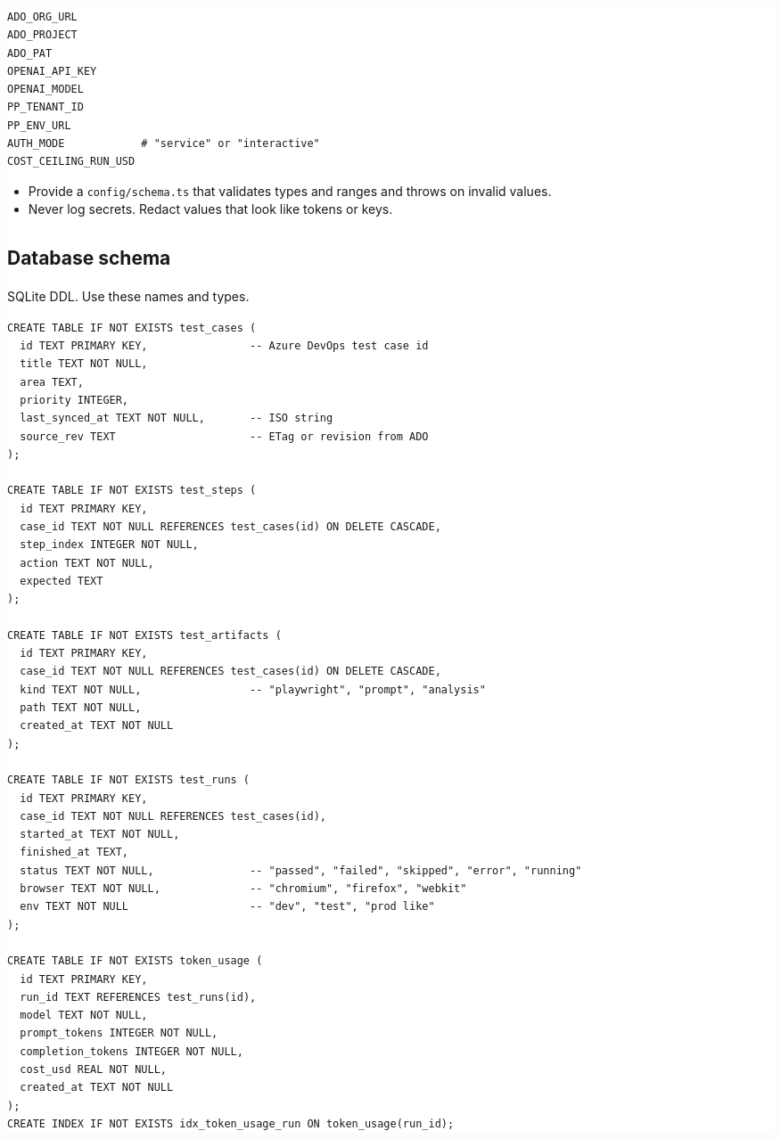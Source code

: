 ```
ADO_ORG_URL
ADO_PROJECT
ADO_PAT
OPENAI_API_KEY
OPENAI_MODEL
PP_TENANT_ID
PP_ENV_URL
AUTH_MODE            # "service" or "interactive"
COST_CEILING_RUN_USD
```

* Provide a `config/schema.ts` that validates types and ranges and throws on invalid values.
* Never log secrets. Redact values that look like tokens or keys.

## Database schema

SQLite DDL. Use these names and types.

```
CREATE TABLE IF NOT EXISTS test_cases (
  id TEXT PRIMARY KEY,                -- Azure DevOps test case id
  title TEXT NOT NULL,
  area TEXT,
  priority INTEGER,
  last_synced_at TEXT NOT NULL,       -- ISO string
  source_rev TEXT                     -- ETag or revision from ADO
);

CREATE TABLE IF NOT EXISTS test_steps (
  id TEXT PRIMARY KEY,
  case_id TEXT NOT NULL REFERENCES test_cases(id) ON DELETE CASCADE,
  step_index INTEGER NOT NULL,
  action TEXT NOT NULL,
  expected TEXT
);

CREATE TABLE IF NOT EXISTS test_artifacts (
  id TEXT PRIMARY KEY,
  case_id TEXT NOT NULL REFERENCES test_cases(id) ON DELETE CASCADE,
  kind TEXT NOT NULL,                 -- "playwright", "prompt", "analysis"
  path TEXT NOT NULL,
  created_at TEXT NOT NULL
);

CREATE TABLE IF NOT EXISTS test_runs (
  id TEXT PRIMARY KEY,
  case_id TEXT NOT NULL REFERENCES test_cases(id),
  started_at TEXT NOT NULL,
  finished_at TEXT,
  status TEXT NOT NULL,               -- "passed", "failed", "skipped", "error", "running"
  browser TEXT NOT NULL,              -- "chromium", "firefox", "webkit"
  env TEXT NOT NULL                   -- "dev", "test", "prod like"
);

CREATE TABLE IF NOT EXISTS token_usage (
  id TEXT PRIMARY KEY,
  run_id TEXT REFERENCES test_runs(id),
  model TEXT NOT NULL,
  prompt_tokens INTEGER NOT NULL,
  completion_tokens INTEGER NOT NULL,
  cost_usd REAL NOT NULL,
  created_at TEXT NOT NULL
);
CREATE INDEX IF NOT EXISTS idx_token_usage_run ON token_usage(run_id);
```